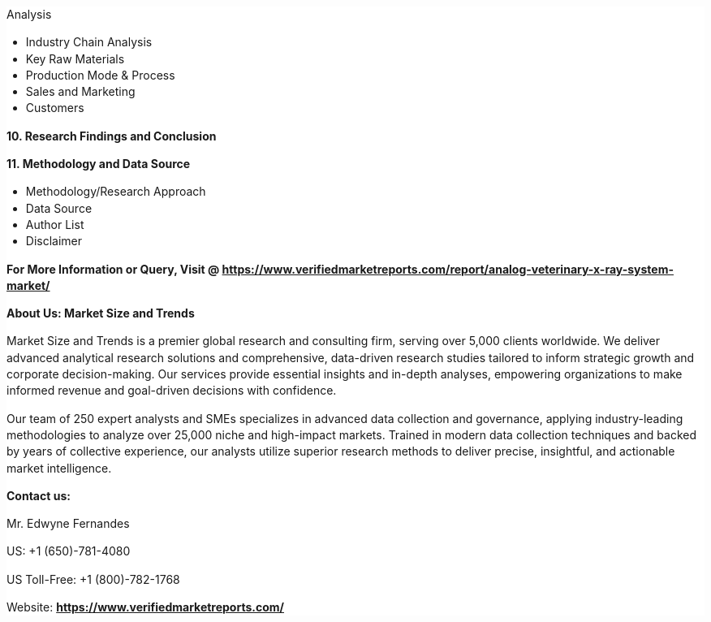 Analysis</strong></p><ul><li>Industry Chain Analysis</li><li>Key Raw Materials</li><li>Production Mode &amp; Process</li><li>Sales and Marketing</li><li>Customers</li></ul><p><strong>10. Research Findings and Conclusion</strong></p><p><strong>11. Methodology and Data Source</strong></p><ul><li>Methodology/Research Approach</li><li>Data Source</li><li>Author List</li><li>Disclaimer</li></ul></p><p><strong>For More Information or Query, Visit @ <a href="https://www.verifiedmarketreports.com/report/analog-veterinary-x-ray-system-market/">https://www.verifiedmarketreports.com/report/analog-veterinary-x-ray-system-market/</a></strong></p><p><strong>About Us: Market Size and Trends</strong></p><p>Market Size and Trends is a premier global research and consulting firm, serving over 5,000 clients worldwide. We deliver advanced analytical research solutions and comprehensive, data-driven research studies tailored to inform strategic growth and corporate decision-making. Our services provide essential insights and in-depth analyses, empowering organizations to make informed revenue and goal-driven decisions with confidence.</p><p>Our team of 250 expert analysts and SMEs specializes in advanced data collection and governance, applying industry-leading methodologies to analyze over 25,000 niche and high-impact markets. Trained in modern data collection techniques and backed by years of collective experience, our analysts utilize superior research methods to deliver precise, insightful, and actionable market intelligence.</p><p><strong>Contact us:</strong></p><p>Mr. Edwyne Fernandes</p><p>US: +1 (650)-781-4080</p><p>US Toll-Free: +1 (800)-782-1768</p><p>Website: <strong><a href="https://www.verifiedmarketreports.com/">https://www.verifiedmarketreports.com/</a></strong></p>
